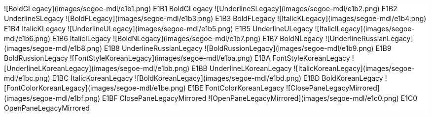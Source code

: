  </tr>
 <tr><td>![BoldGLegacy](images/segoe-mdl/e1b1.png)</td>
  <td>E1B1</td>
  <td>BoldGLegacy</td>
 </tr>
 <tr><td>![UnderlineSLegacy](images/segoe-mdl/e1b2.png)</td>
  <td>E1B2</td>
  <td>UnderlineSLegacy</td>
 </tr>
 <tr><td>![BoldFLegacy](images/segoe-mdl/e1b3.png)</td>
  <td>E1B3</td>
  <td>BoldFLegacy</td>
 </tr>
 <tr><td>![ItalicKLegacy](images/segoe-mdl/e1b4.png)</td>
  <td>E1B4</td>
  <td>ItalicKLegacy</td>
 </tr>
 <tr><td>![UnderlineULegacy](images/segoe-mdl/e1b5.png)</td>
  <td>E1B5</td>
  <td>UnderlineULegacy</td>
 </tr>
 <tr><td>![ItalicILegacy](images/segoe-mdl/e1b6.png)</td>
  <td>E1B6</td>
  <td>ItalicILegacy</td>
 </tr>
 <tr><td>![BoldNLegacy](images/segoe-mdl/e1b7.png)</td>
  <td>E1B7</td>
  <td>BoldNLegacy</td>
 </tr>
 <tr><td>![UnderlineRussianLegacy](images/segoe-mdl/e1b8.png)</td>
  <td>E1B8</td>
  <td>UnderlineRussianLegacy</td>
 </tr>
 <tr><td>![BoldRussionLegacy](images/segoe-mdl/e1b9.png)</td>
  <td>E1B9</td>
  <td>BoldRussionLegacy</td>
 </tr>
 <tr><td>![FontStyleKoreanLegacy](images/segoe-mdl/e1ba.png)</td>
  <td>E1BA</td>
  <td>FontStyleKoreanLegacy</td>
 </tr>
 <tr><td>![UnderlineLKoreanLegacy](images/segoe-mdl/e1bb.png)</td>
  <td>E1BB</td>
  <td>UnderlineLKoreanLegacy</td>
 </tr>
 <tr><td>![ItalicKoreanLegacy](images/segoe-mdl/e1bc.png)</td>
  <td>E1BC</td>
  <td>ItalicKoreanLegacy</td>
 </tr>
 <tr><td>![BoldKoreanLegacy](images/segoe-mdl/e1bd.png)</td>
  <td>E1BD</td>
  <td>BoldKoreanLegacy</td>
 </tr>
 <tr><td>![FontColorKoreanLegacy](images/segoe-mdl/e1be.png)</td>
  <td>E1BE</td>
  <td>FontColorKoreanLegacy</td>
 </tr>
 <tr><td>![ClosePaneLegacyMirrored](images/segoe-mdl/e1bf.png)</td>
  <td>E1BF</td>
  <td>ClosePaneLegacyMirrored</td>
 </tr>
 <tr><td>![OpenPaneLegacyMirrored](images/segoe-mdl/e1c0.png)</td>
  <td>E1C0</td>
  <td>OpenPaneLegacyMirrored</td>